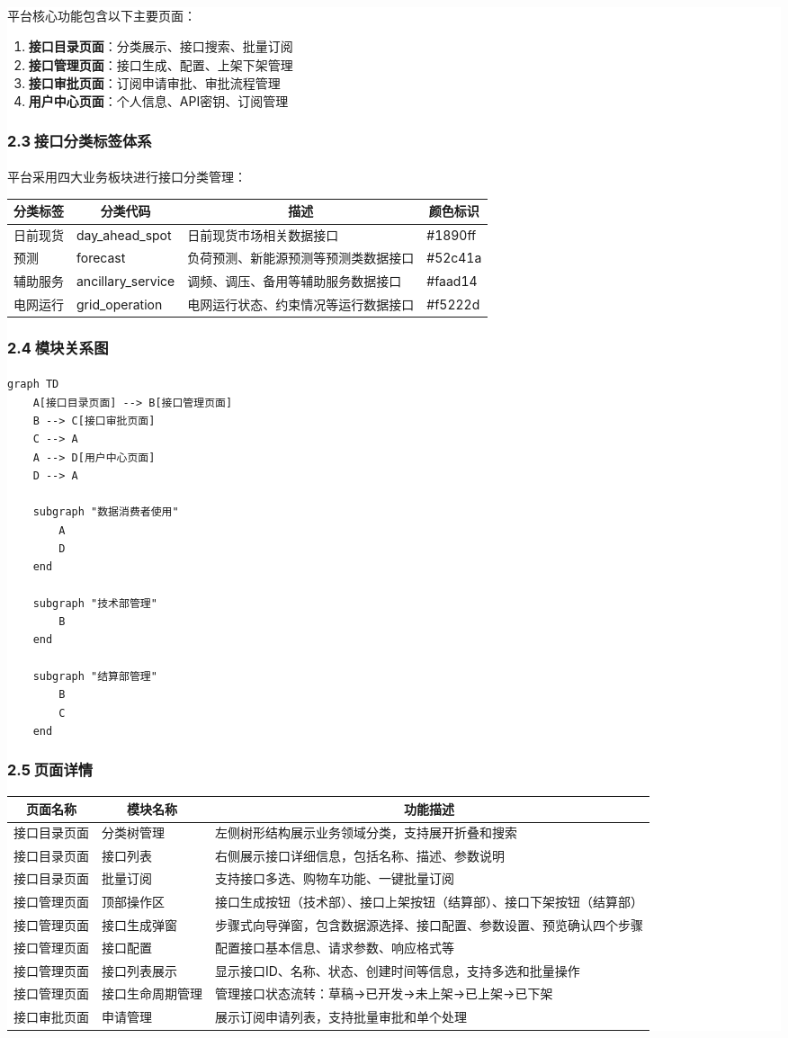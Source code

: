 平台核心功能包含以下主要页面：

1. **接口目录页面**：分类展示、接口搜索、批量订阅
2. **接口管理页面**：接口生成、配置、上架下架管理
3. **接口审批页面**：订阅申请审批、审批流程管理
4. **用户中心页面**：个人信息、API密钥、订阅管理

### 2.3 接口分类标签体系

平台采用四大业务板块进行接口分类管理：

| 分类标签 | 分类代码           | 描述                                 | 颜色标识 |
| -------- | ------------------ | ------------------------------------ | -------- |
| 日前现货 | day\_ahead\_spot   | 日前现货市场相关数据接口             | #1890ff  |
| 预测     | forecast           | 负荷预测、新能源预测等预测类数据接口 | #52c41a  |
| 辅助服务 | ancillary\_service | 调频、调压、备用等辅助服务数据接口   | #faad14  |
| 电网运行 | grid\_operation    | 电网运行状态、约束情况等运行数据接口 | #f5222d  |

### 2.4 模块关系图

```mermaid
graph TD
    A[接口目录页面] --> B[接口管理页面]
    B --> C[接口审批页面]
    C --> A
    A --> D[用户中心页面]
    D --> A
    
    subgraph "数据消费者使用"
        A
        D
    end
    
    subgraph "技术部管理"
        B
    end
    
    subgraph "结算部管理"
        B
        C
    end
```

### 2.5 页面详情

| 页面名称     | 模块名称         | 功能描述                                                     |
| ------------ | ---------------- | ------------------------------------------------------------ |
| 接口目录页面 | 分类树管理       | 左侧树形结构展示业务领域分类，支持展开折叠和搜索             |
| 接口目录页面 | 接口列表         | 右侧展示接口详细信息，包括名称、描述、参数说明               |
| 接口目录页面 | 批量订阅         | 支持接口多选、购物车功能、一键批量订阅                       |
| 接口管理页面 | 顶部操作区       | 接口生成按钮（技术部）、接口上架按钮（结算部）、接口下架按钮（结算部） |
| 接口管理页面 | 接口生成弹窗     | 步骤式向导弹窗，包含数据源选择、接口配置、参数设置、预览确认四个步骤 |
| 接口管理页面 | 接口配置         | 配置接口基本信息、请求参数、响应格式等                       |
| 接口管理页面 | 接口列表展示     | 显示接口ID、名称、状态、创建时间等信息，支持多选和批量操作   |
| 接口管理页面 | 接口生命周期管理 | 管理接口状态流转：草稿→已开发→未上架→已上架→已下架           |
| 接口审批页面 | 申请管理         | 展示订阅申请列表，支持批量审批和单个处理                     |